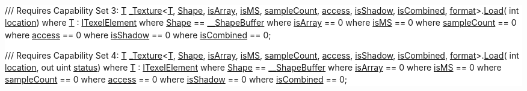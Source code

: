 /// Requires Capability Set 3:
<a href="../types/0texture-01/index#typeparam-T" class="code_type">T</a> <a href="../types/0texture-01/index" class="code_type">_Texture</a>&lt;<a href="../types/0texture-01/index#typeparam-T" class="code_type">T</a>, <a href="../types/0texture-01/index#typeparam-Shape" class="code_type">Shape</a>, <a href="../types/0texture-01/index#decl-isArray" class="code_var">isArray</a>, <a href="../types/0texture-01/index#decl-isMS" class="code_var">isMS</a>, <a href="../types/0texture-01/index#decl-sampleCount" class="code_var">sampleCount</a>, <a href="../types/0texture-01/index#decl-access" class="code_var">access</a>, <a href="../types/0texture-01/index#decl-isShadow" class="code_var">isShadow</a>, <a href="../types/0texture-01/index#decl-isCombined" class="code_var">isCombined</a>, <a href="../types/0texture-01/index#decl-format" class="code_var">format</a>&gt;.<a href="load-0">Load</a>(
    <span class="code_keyword">int</span> <a href="load-0#decl-location" class="code_param">location</a>)
    <span class='code_keyword'>where</span> <a href="../types/0texture-01/index#typeparam-T" class="code_type">T</a> : <a href="../interfaces/itexelelement-016/index" class="code_type">ITexelElement</a>
    <span class='code_keyword'>where</span> <a href="../types/0texture-01/index#typeparam-Shape" class="code_type">Shape</a> == <a href="../types/0_shapebuffer-027/index" class="code_type">__ShapeBuffer</a>
    <span class='code_keyword'>where</span> <a href="../types/0texture-01/index#decl-isArray" class="code_var">isArray</a> == 0
    <span class='code_keyword'>where</span> <a href="../types/0texture-01/index#decl-isMS" class="code_var">isMS</a> == 0
    <span class='code_keyword'>where</span> <a href="../types/0texture-01/index#decl-sampleCount" class="code_var">sampleCount</a> == 0
    <span class='code_keyword'>where</span> <a href="../types/0texture-01/index#decl-access" class="code_var">access</a> == 0
    <span class='code_keyword'>where</span> <a href="../types/0texture-01/index#decl-isShadow" class="code_var">isShadow</a> == 0
    <span class='code_keyword'>where</span> <a href="../types/0texture-01/index#decl-isCombined" class="code_var">isCombined</a> == 0;

/// Requires Capability Set 4:
<a href="../types/0texture-01/index#typeparam-T" class="code_type">T</a> <a href="../types/0texture-01/index" class="code_type">_Texture</a>&lt;<a href="../types/0texture-01/index#typeparam-T" class="code_type">T</a>, <a href="../types/0texture-01/index#typeparam-Shape" class="code_type">Shape</a>, <a href="../types/0texture-01/index#decl-isArray" class="code_var">isArray</a>, <a href="../types/0texture-01/index#decl-isMS" class="code_var">isMS</a>, <a href="../types/0texture-01/index#decl-sampleCount" class="code_var">sampleCount</a>, <a href="../types/0texture-01/index#decl-access" class="code_var">access</a>, <a href="../types/0texture-01/index#decl-isShadow" class="code_var">isShadow</a>, <a href="../types/0texture-01/index#decl-isCombined" class="code_var">isCombined</a>, <a href="../types/0texture-01/index#decl-format" class="code_var">format</a>&gt;.<a href="load-0">Load</a>(
    <span class="code_keyword">int</span> <a href="load-0#decl-location" class="code_param">location</a>,
    <span class="code_keyword">out</span> <span class="code_keyword">uint</span> <a href="load-0#decl-status" class="code_param">status</a>)
    <span class='code_keyword'>where</span> <a href="../types/0texture-01/index#typeparam-T" class="code_type">T</a> : <a href="../interfaces/itexelelement-016/index" class="code_type">ITexelElement</a>
    <span class='code_keyword'>where</span> <a href="../types/0texture-01/index#typeparam-Shape" class="code_type">Shape</a> == <a href="../types/0_shapebuffer-027/index" class="code_type">__ShapeBuffer</a>
    <span class='code_keyword'>where</span> <a href="../types/0texture-01/index#decl-isArray" class="code_var">isArray</a> == 0
    <span class='code_keyword'>where</span> <a href="../types/0texture-01/index#decl-isMS" class="code_var">isMS</a> == 0
    <span class='code_keyword'>where</span> <a href="../types/0texture-01/index#decl-sampleCount" class="code_var">sampleCount</a> == 0
    <span class='code_keyword'>where</span> <a href="../types/0texture-01/index#decl-access" class="code_var">access</a> == 0
    <span class='code_keyword'>where</span> <a href="../types/0texture-01/index#decl-isShadow" class="code_var">isShadow</a> == 0
    <span class='code_keyword'>where</span> <a href="../types/0texture-01/index#decl-isCombined" class="code_var">isCombined</a> == 0;
